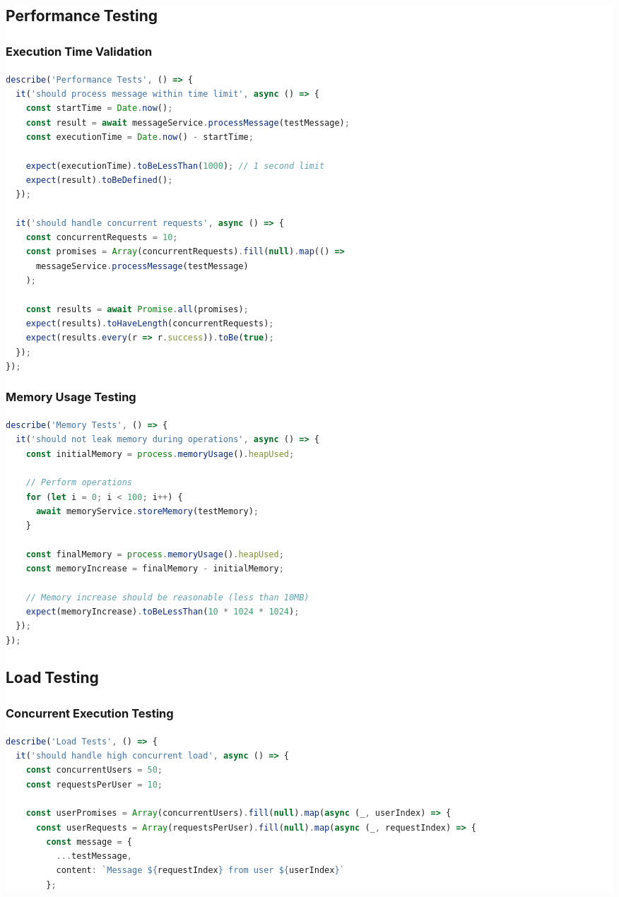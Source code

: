## Performance Testing

### Execution Time Validation
```typescript
describe('Performance Tests', () => {
  it('should process message within time limit', async () => {
    const startTime = Date.now();
    const result = await messageService.processMessage(testMessage);
    const executionTime = Date.now() - startTime;
    
    expect(executionTime).toBeLessThan(1000); // 1 second limit
    expect(result).toBeDefined();
  });
  
  it('should handle concurrent requests', async () => {
    const concurrentRequests = 10;
    const promises = Array(concurrentRequests).fill(null).map(() =>
      messageService.processMessage(testMessage)
    );
    
    const results = await Promise.all(promises);
    expect(results).toHaveLength(concurrentRequests);
    expect(results.every(r => r.success)).toBe(true);
  });
});
```

### Memory Usage Testing
```typescript
describe('Memory Tests', () => {
  it('should not leak memory during operations', async () => {
    const initialMemory = process.memoryUsage().heapUsed;
    
    // Perform operations
    for (let i = 0; i < 100; i++) {
      await memoryService.storeMemory(testMemory);
    }
    
    const finalMemory = process.memoryUsage().heapUsed;
    const memoryIncrease = finalMemory - initialMemory;
    
    // Memory increase should be reasonable (less than 10MB)
    expect(memoryIncrease).toBeLessThan(10 * 1024 * 1024);
  });
});
```

## Load Testing

### Concurrent Execution Testing
```typescript
describe('Load Tests', () => {
  it('should handle high concurrent load', async () => {
    const concurrentUsers = 50;
    const requestsPerUser = 10;
    
    const userPromises = Array(concurrentUsers).fill(null).map(async (_, userIndex) => {
      const userRequests = Array(requestsPerUser).fill(null).map(async (_, requestIndex) => {
        const message = {
          ...testMessage,
          content: `Message ${requestIndex} from user ${userIndex}`
        };
```